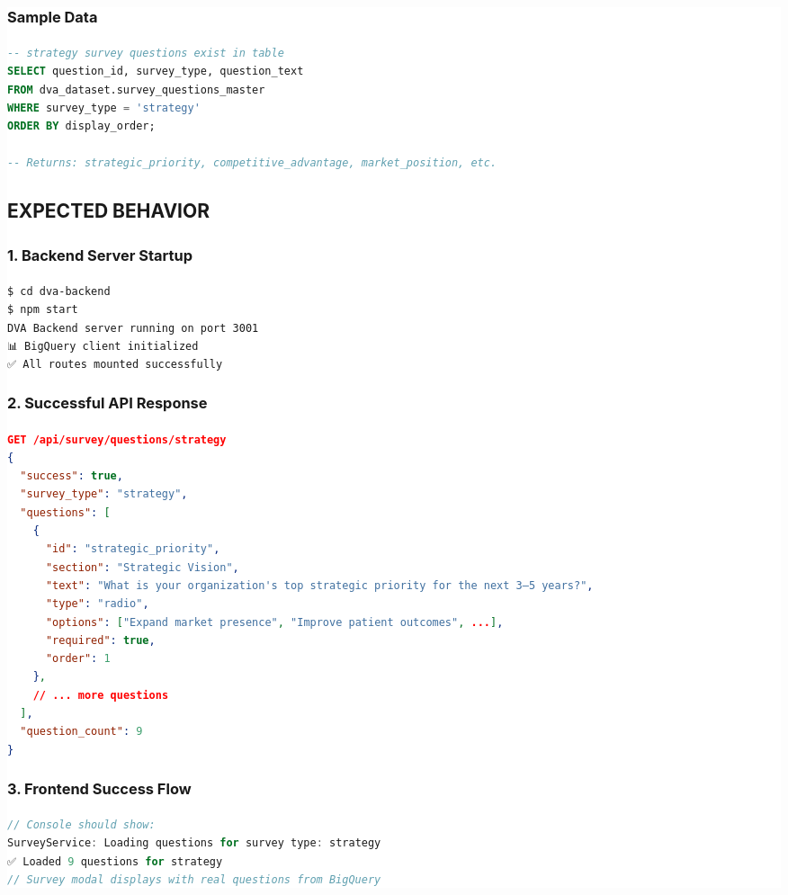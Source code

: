 ### Sample Data
```sql
-- strategy survey questions exist in table
SELECT question_id, survey_type, question_text 
FROM dva_dataset.survey_questions_master 
WHERE survey_type = 'strategy' 
ORDER BY display_order;

-- Returns: strategic_priority, competitive_advantage, market_position, etc.
```

## EXPECTED BEHAVIOR

### 1. Backend Server Startup
```bash
$ cd dva-backend
$ npm start
DVA Backend server running on port 3001
📊 BigQuery client initialized
✅ All routes mounted successfully
```

### 2. Successful API Response
```json
GET /api/survey/questions/strategy
{
  "success": true,
  "survey_type": "strategy",
  "questions": [
    {
      "id": "strategic_priority",
      "section": "Strategic Vision",
      "text": "What is your organization's top strategic priority for the next 3–5 years?",
      "type": "radio",
      "options": ["Expand market presence", "Improve patient outcomes", ...],
      "required": true,
      "order": 1
    },
    // ... more questions
  ],
  "question_count": 9
}
```

### 3. Frontend Success Flow
```javascript
// Console should show:
SurveyService: Loading questions for survey type: strategy
✅ Loaded 9 questions for strategy
// Survey modal displays with real questions from BigQuery
```
